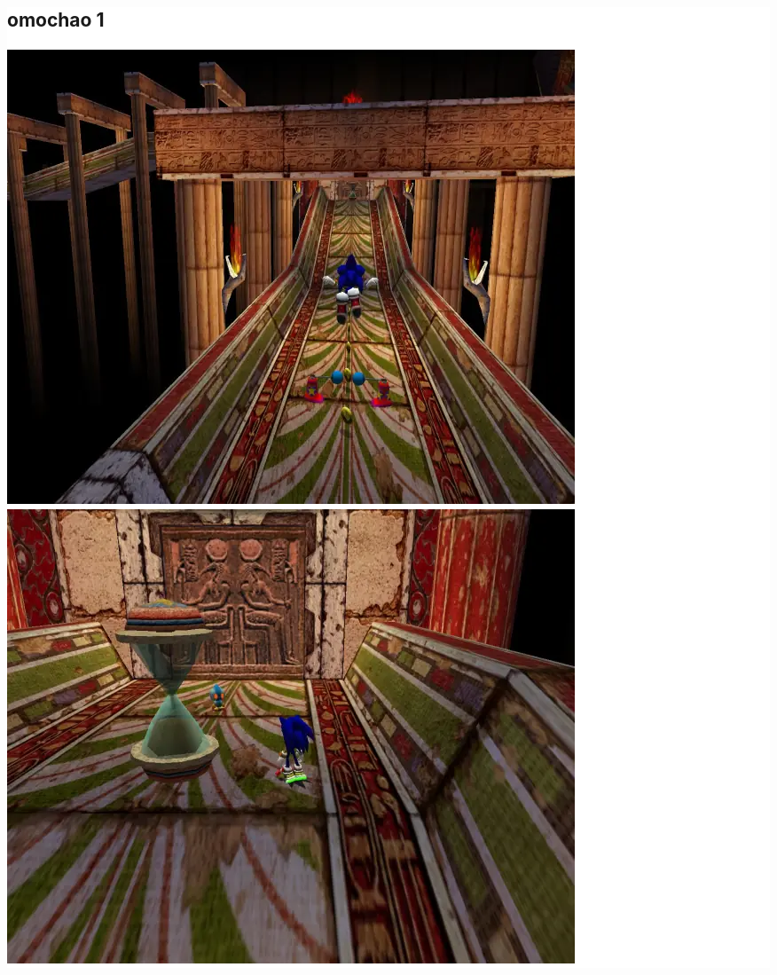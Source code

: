 ## omochao 1
![](./PyramidCave/PyramidCave-omochao-1-1.webp)
![](./PyramidCave/PyramidCave-omochao-1-2.webp)
